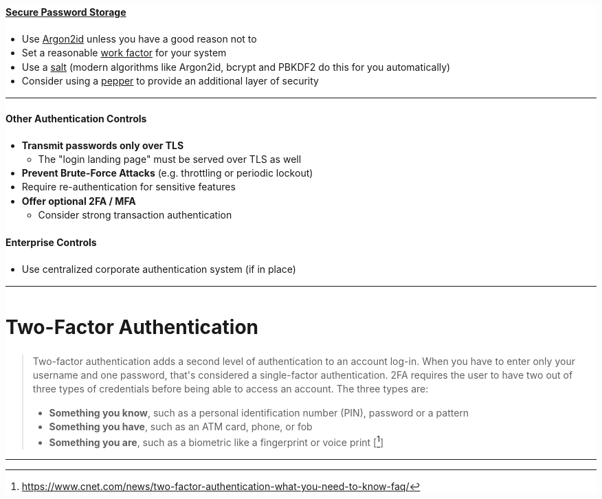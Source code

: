 
#### [Secure Password Storage](https://cheatsheetseries.owasp.org/cheatsheets/Password_Storage_Cheat_Sheet.html)

* Use
  [Argon2id](https://cheatsheetseries.owasp.org/cheatsheets/Password_Storage_Cheat_Sheet.html#argon2id)
  unless you have a good reason not to
* Set a reasonable
  [work factor](https://cheatsheetseries.owasp.org/cheatsheets/Password_Storage_Cheat_Sheet.html#work-factors)
  for your system
* Use a
  [salt](https://cheatsheetseries.owasp.org/cheatsheets/Password_Storage_Cheat_Sheet.html#salting)
  (modern algorithms like Argon2id, bcrypt and PBKDF2 do this for you automatically)
* Consider using a
  [pepper](https://cheatsheetseries.owasp.org/cheatsheets/Password_Storage_Cheat_Sheet.html#peppering)
  to provide an additional layer of security

---

#### Other Authentication Controls

* **Transmit passwords only over TLS**
  * The "login landing page" must be served over TLS as well
* **Prevent Brute-Force Attacks** (e.g. throttling or periodic lockout)
* Require re-authentication for sensitive features
* **Offer optional 2FA / MFA**
  * Consider strong transaction authentication

#### Enterprise Controls

* Use centralized corporate authentication system (if in place)

---

# Two-Factor Authentication

> Two-factor authentication adds a second level of authentication to an
> account log-in. When you have to enter only your username and one
> password, that's considered a single-factor authentication. 2FA
> requires the user to have two out of three types of credentials before
> being able to access an account. The three types are:
>
> * **Something you know**, such as a personal identification number
>   (PIN), password or a pattern
> * **Something you have**, such as an ATM card, phone, or fob
> * **Something you are**, such as a biometric like a fingerprint or
>   voice print \[[^1]\]

[^1]: https://www.cnet.com/news/two-factor-authentication-what-you-need-to-know-faq/

---


[^2]: https://cheatsheetseries.owasp.org/cheatsheets/Authentication_Cheat_Sheet.html#password-managers